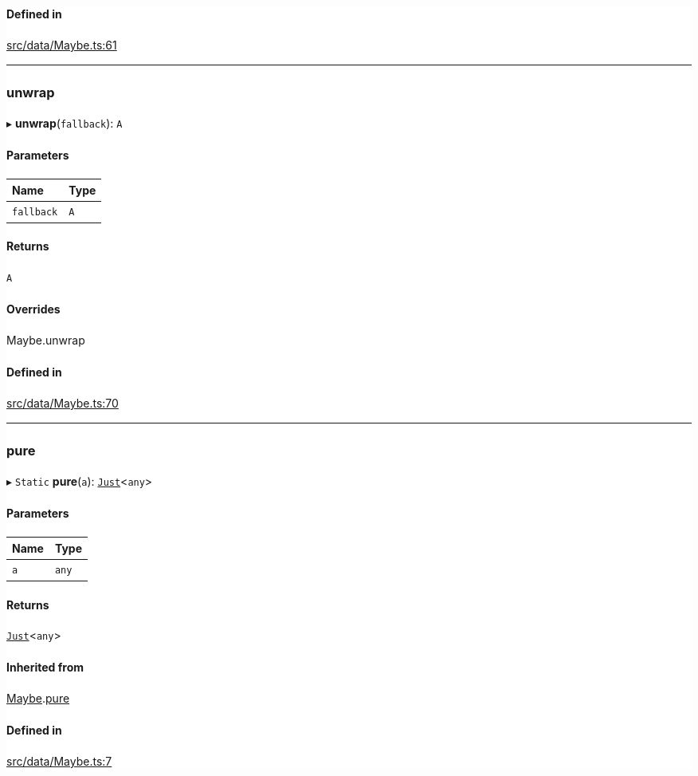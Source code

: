 #### Defined in

[src/data/Maybe.ts:61](https://github.com/jonlaing/shonad/blob/0ae3fab/src/data/Maybe.ts#L61)

___

### unwrap

▸ **unwrap**(`fallback`): `A`

#### Parameters

| Name | Type |
| :------ | :------ |
| `fallback` | `A` |

#### Returns

`A`

#### Overrides

Maybe.unwrap

#### Defined in

[src/data/Maybe.ts:70](https://github.com/jonlaing/shonad/blob/0ae3fab/src/data/Maybe.ts#L70)

___

### pure

▸ `Static` **pure**(`a`): [`Just`](data.maybe.Just.md)<`any`\>

#### Parameters

| Name | Type |
| :------ | :------ |
| `a` | `any` |

#### Returns

[`Just`](data.maybe.Just.md)<`any`\>

#### Inherited from

[Maybe](data.maybe.Maybe.md).[pure](data.maybe.Maybe.md#pure)

#### Defined in

[src/data/Maybe.ts:7](https://github.com/jonlaing/shonad/blob/0ae3fab/src/data/Maybe.ts#L7)
